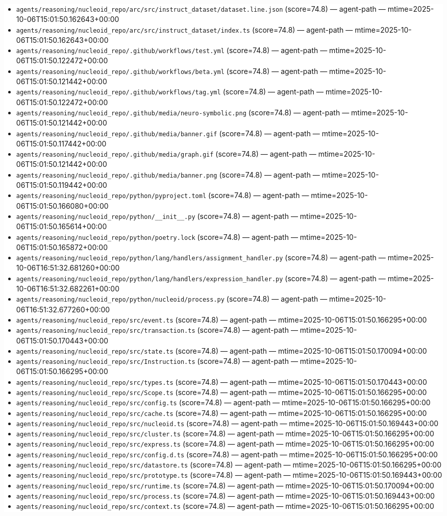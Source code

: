 - `agents/reasoning/nucleoid_repo/arc/src/instruct_dataset/dataset.line.json` (score=74.8) — agent-path — mtime=2025-10-06T15:01:50.162643+00:00
- `agents/reasoning/nucleoid_repo/arc/src/instruct_dataset/index.ts` (score=74.8) — agent-path — mtime=2025-10-06T15:01:50.162643+00:00
- `agents/reasoning/nucleoid_repo/.github/workflows/test.yml` (score=74.8) — agent-path — mtime=2025-10-06T15:01:50.122472+00:00
- `agents/reasoning/nucleoid_repo/.github/workflows/beta.yml` (score=74.8) — agent-path — mtime=2025-10-06T15:01:50.121442+00:00
- `agents/reasoning/nucleoid_repo/.github/workflows/tag.yml` (score=74.8) — agent-path — mtime=2025-10-06T15:01:50.122472+00:00
- `agents/reasoning/nucleoid_repo/.github/media/neuro-symbolic.png` (score=74.8) — agent-path — mtime=2025-10-06T15:01:50.121442+00:00
- `agents/reasoning/nucleoid_repo/.github/media/banner.gif` (score=74.8) — agent-path — mtime=2025-10-06T15:01:50.117442+00:00
- `agents/reasoning/nucleoid_repo/.github/media/graph.gif` (score=74.8) — agent-path — mtime=2025-10-06T15:01:50.121442+00:00
- `agents/reasoning/nucleoid_repo/.github/media/banner.png` (score=74.8) — agent-path — mtime=2025-10-06T15:01:50.119442+00:00
- `agents/reasoning/nucleoid_repo/python/pyproject.toml` (score=74.8) — agent-path — mtime=2025-10-06T15:01:50.166080+00:00
- `agents/reasoning/nucleoid_repo/python/__init__.py` (score=74.8) — agent-path — mtime=2025-10-06T15:01:50.165614+00:00
- `agents/reasoning/nucleoid_repo/python/poetry.lock` (score=74.8) — agent-path — mtime=2025-10-06T15:01:50.165872+00:00
- `agents/reasoning/nucleoid_repo/python/lang/handlers/assignment_handler.py` (score=74.8) — agent-path — mtime=2025-10-06T16:51:32.681260+00:00
- `agents/reasoning/nucleoid_repo/python/lang/handlers/expression_handler.py` (score=74.8) — agent-path — mtime=2025-10-06T16:51:32.682261+00:00
- `agents/reasoning/nucleoid_repo/python/nucleoid/process.py` (score=74.8) — agent-path — mtime=2025-10-06T16:51:32.677260+00:00
- `agents/reasoning/nucleoid_repo/src/event.ts` (score=74.8) — agent-path — mtime=2025-10-06T15:01:50.166295+00:00
- `agents/reasoning/nucleoid_repo/src/transaction.ts` (score=74.8) — agent-path — mtime=2025-10-06T15:01:50.170443+00:00
- `agents/reasoning/nucleoid_repo/src/state.ts` (score=74.8) — agent-path — mtime=2025-10-06T15:01:50.170094+00:00
- `agents/reasoning/nucleoid_repo/src/Instruction.ts` (score=74.8) — agent-path — mtime=2025-10-06T15:01:50.166295+00:00
- `agents/reasoning/nucleoid_repo/src/types.ts` (score=74.8) — agent-path — mtime=2025-10-06T15:01:50.170443+00:00
- `agents/reasoning/nucleoid_repo/src/Scope.ts` (score=74.8) — agent-path — mtime=2025-10-06T15:01:50.166295+00:00
- `agents/reasoning/nucleoid_repo/src/config.ts` (score=74.8) — agent-path — mtime=2025-10-06T15:01:50.166295+00:00
- `agents/reasoning/nucleoid_repo/src/cache.ts` (score=74.8) — agent-path — mtime=2025-10-06T15:01:50.166295+00:00
- `agents/reasoning/nucleoid_repo/src/nucleoid.ts` (score=74.8) — agent-path — mtime=2025-10-06T15:01:50.169443+00:00
- `agents/reasoning/nucleoid_repo/src/cluster.ts` (score=74.8) — agent-path — mtime=2025-10-06T15:01:50.166295+00:00
- `agents/reasoning/nucleoid_repo/src/express.ts` (score=74.8) — agent-path — mtime=2025-10-06T15:01:50.166295+00:00
- `agents/reasoning/nucleoid_repo/src/config.d.ts` (score=74.8) — agent-path — mtime=2025-10-06T15:01:50.166295+00:00
- `agents/reasoning/nucleoid_repo/src/datastore.ts` (score=74.8) — agent-path — mtime=2025-10-06T15:01:50.166295+00:00
- `agents/reasoning/nucleoid_repo/src/prototype.ts` (score=74.8) — agent-path — mtime=2025-10-06T15:01:50.169443+00:00
- `agents/reasoning/nucleoid_repo/src/runtime.ts` (score=74.8) — agent-path — mtime=2025-10-06T15:01:50.170094+00:00
- `agents/reasoning/nucleoid_repo/src/process.ts` (score=74.8) — agent-path — mtime=2025-10-06T15:01:50.169443+00:00
- `agents/reasoning/nucleoid_repo/src/context.ts` (score=74.8) — agent-path — mtime=2025-10-06T15:01:50.166295+00:00